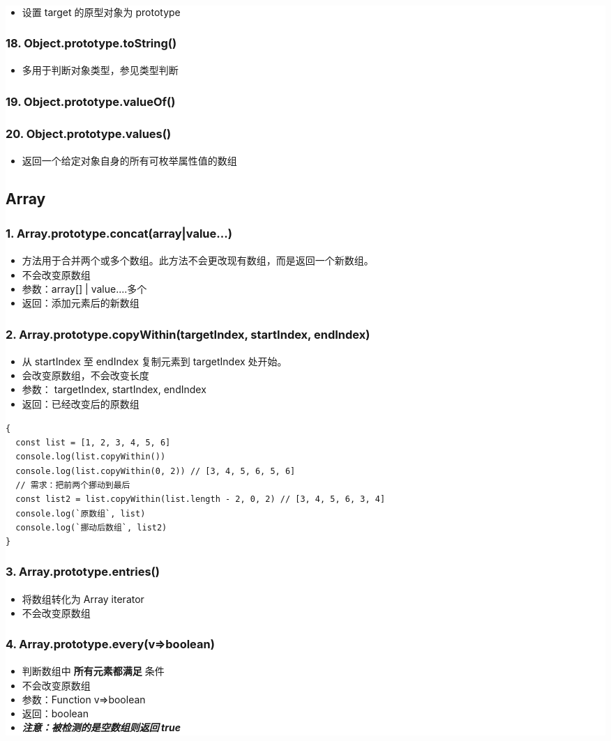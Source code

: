 - 设置 target 的原型对象为 prototype

### 18. Object.prototype.toString()

- 多用于判断对象类型，参见类型判断

### 19. Object.prototype.valueOf()

### 20. Object.prototype.values()

- 返回一个给定对象自身的所有可枚举属性值的数组

## Array

### 1. Array.prototype.concat(array|value...)

- 方法用于合并两个或多个数组。此方法不会更改现有数组，而是返回一个新数组。
- 不会改变原数组
- 参数：array[] | value....多个
- 返回：添加元素后的新数组

### 2. Array.prototype.copyWithin(targetIndex, startIndex, endIndex)

- 从 startIndex 至 endIndex 复制元素到 targetIndex 处开始。
- 会改变原数组，不会改变长度
- 参数： targetIndex, startIndex, endIndex
- 返回：已经改变后的原数组

```
{
  const list = [1, 2, 3, 4, 5, 6]
  console.log(list.copyWithin())
  console.log(list.copyWithin(0, 2)) // [3, 4, 5, 6, 5, 6]
  // 需求：把前两个挪动到最后
  const list2 = list.copyWithin(list.length - 2, 0, 2) // [3, 4, 5, 6, 3, 4]
  console.log(`原数组`, list)
  console.log(`挪动后数组`, list2)
}
```

### 3. Array.prototype.entries()

- 将数组转化为 Array iterator
- 不会改变原数组

### 4. Array.prototype.every(v=>boolean)

- 判断数组中 **所有元素都满足** 条件
- 不会改变原数组
- 参数：Function v=>boolean
- 返回：boolean
- **_注意：被检测的是空数组则返回 true_**
